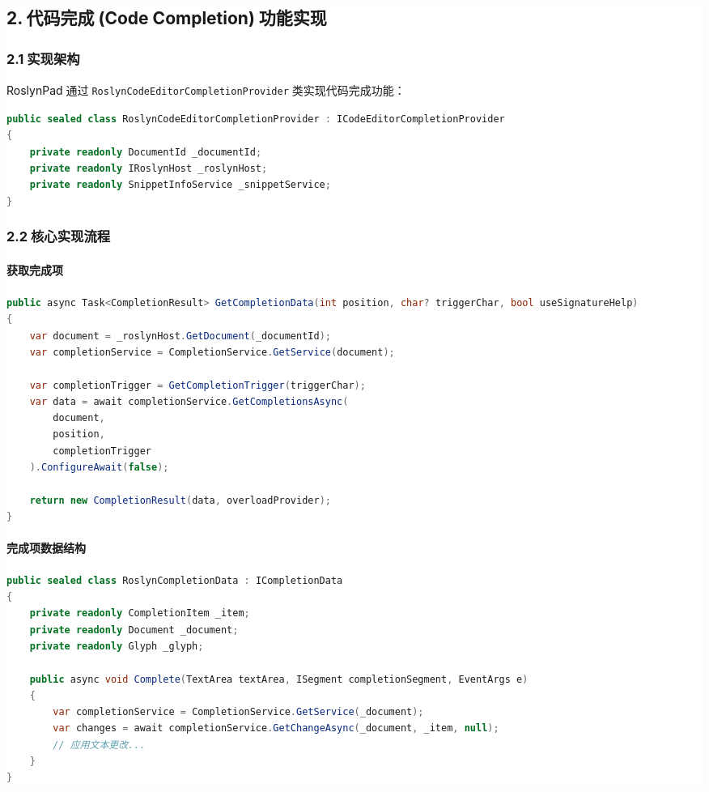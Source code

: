 
## 2. 代码完成 (Code Completion) 功能实现

### 2.1 实现架构

RoslynPad 通过 `RoslynCodeEditorCompletionProvider` 类实现代码完成功能：

```csharp
public sealed class RoslynCodeEditorCompletionProvider : ICodeEditorCompletionProvider
{
    private readonly DocumentId _documentId;
    private readonly IRoslynHost _roslynHost;
    private readonly SnippetInfoService _snippetService;
}
```

### 2.2 核心实现流程

#### 获取完成项
```csharp
public async Task<CompletionResult> GetCompletionData(int position, char? triggerChar, bool useSignatureHelp)
{
    var document = _roslynHost.GetDocument(_documentId);
    var completionService = CompletionService.GetService(document);
    
    var completionTrigger = GetCompletionTrigger(triggerChar);
    var data = await completionService.GetCompletionsAsync(
        document,
        position,
        completionTrigger
    ).ConfigureAwait(false);
    
    return new CompletionResult(data, overloadProvider);
}
```

#### 完成项数据结构
```csharp
public sealed class RoslynCompletionData : ICompletionData
{
    private readonly CompletionItem _item;
    private readonly Document _document;
    private readonly Glyph _glyph;
    
    public async void Complete(TextArea textArea, ISegment completionSegment, EventArgs e)
    {
        var completionService = CompletionService.GetService(_document);
        var changes = await completionService.GetChangeAsync(_document, _item, null);
        // 应用文本更改...
    }
}
```
